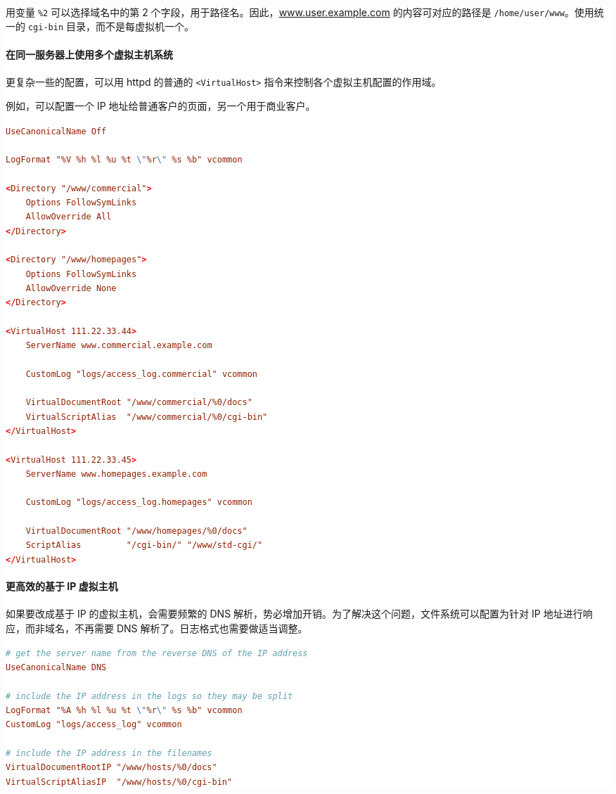 用变量 `%2` 可以选择域名中的第 2 个字段，用于路径名。因此，www.user.example.com 的内容可对应的路径是 `/home/user/www`。使用统一的 `cgi-bin` 目录，而不是每虚拟机一个。




#### 在同一服务器上使用多个虚拟主机系统

更复杂一些的配置，可以用 httpd 的普通的 `<VirtualHost>` 指令来控制各个虚拟主机配置的作用域。

例如，可以配置一个 IP 地址给普通客户的页面，另一个用于商业客户。

```conf
UseCanonicalName Off

LogFormat "%V %h %l %u %t \"%r\" %s %b" vcommon

<Directory "/www/commercial">
    Options FollowSymLinks
    AllowOverride All
</Directory>

<Directory "/www/homepages">
    Options FollowSymLinks
    AllowOverride None
</Directory>

<VirtualHost 111.22.33.44>
    ServerName www.commercial.example.com

    CustomLog "logs/access_log.commercial" vcommon

    VirtualDocumentRoot "/www/commercial/%0/docs"
    VirtualScriptAlias  "/www/commercial/%0/cgi-bin"
</VirtualHost>

<VirtualHost 111.22.33.45>
    ServerName www.homepages.example.com

    CustomLog "logs/access_log.homepages" vcommon

    VirtualDocumentRoot "/www/homepages/%0/docs"
    ScriptAlias         "/cgi-bin/" "/www/std-cgi/"
</VirtualHost>
```




#### 更高效的基于 IP 虚拟主机

如果要改成基于 IP 的虚拟主机，会需要频繁的 DNS 解析，势必增加开销。为了解决这个问题，文件系统可以配置为针对 IP 地址进行响应，而非域名，不再需要 DNS 解析了。日志格式也需要做适当调整。

```conf
# get the server name from the reverse DNS of the IP address
UseCanonicalName DNS

# include the IP address in the logs so they may be split
LogFormat "%A %h %l %u %t \"%r\" %s %b" vcommon
CustomLog "logs/access_log" vcommon

# include the IP address in the filenames
VirtualDocumentRootIP "/www/hosts/%0/docs"
VirtualScriptAliasIP  "/www/hosts/%0/cgi-bin"
```
